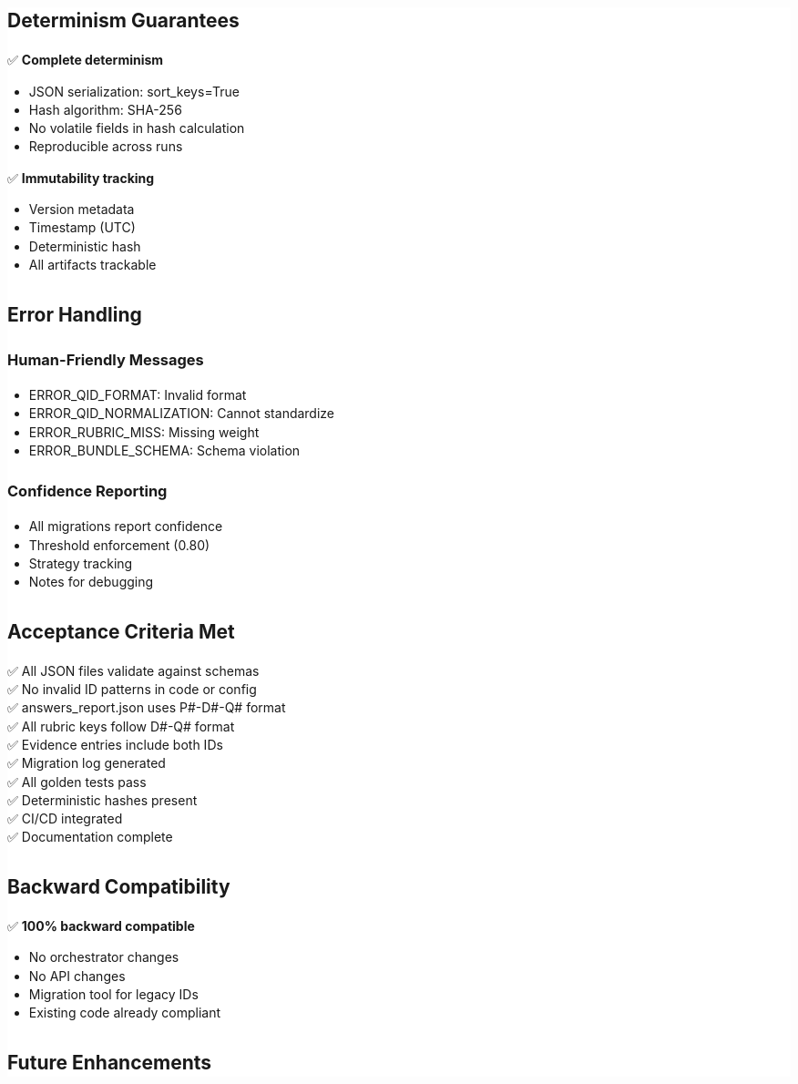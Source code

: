 ## Determinism Guarantees

✅ **Complete determinism**
- JSON serialization: sort_keys=True
- Hash algorithm: SHA-256
- No volatile fields in hash calculation
- Reproducible across runs

✅ **Immutability tracking**
- Version metadata
- Timestamp (UTC)
- Deterministic hash
- All artifacts trackable

## Error Handling

### Human-Friendly Messages
- ERROR_QID_FORMAT: Invalid format
- ERROR_QID_NORMALIZATION: Cannot standardize
- ERROR_RUBRIC_MISS: Missing weight
- ERROR_BUNDLE_SCHEMA: Schema violation

### Confidence Reporting
- All migrations report confidence
- Threshold enforcement (0.80)
- Strategy tracking
- Notes for debugging

## Acceptance Criteria Met

✅ All JSON files validate against schemas  
✅ No invalid ID patterns in code or config  
✅ answers_report.json uses P#-D#-Q# format  
✅ All rubric keys follow D#-Q# format  
✅ Evidence entries include both IDs  
✅ Migration log generated  
✅ All golden tests pass  
✅ Deterministic hashes present  
✅ CI/CD integrated  
✅ Documentation complete

## Backward Compatibility

✅ **100% backward compatible**
- No orchestrator changes
- No API changes
- Migration tool for legacy IDs
- Existing code already compliant

## Future Enhancements
